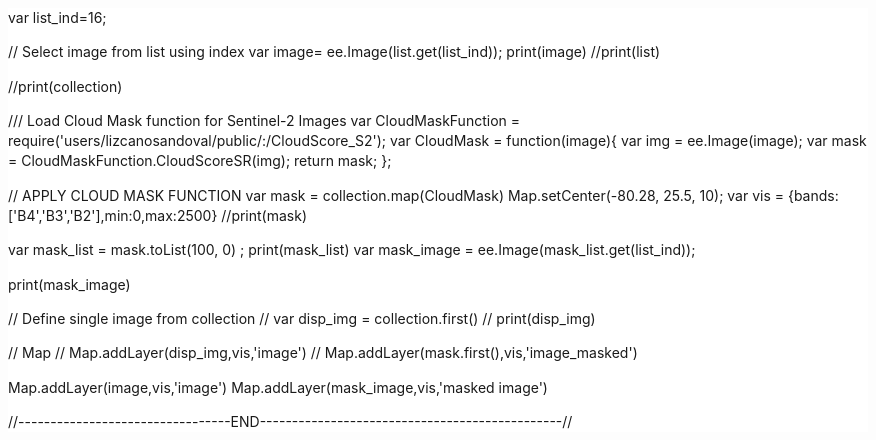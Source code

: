 var list_ind=16;

// Select image from list using index
var image= ee.Image(list.get(list_ind)); 
print(image)
//print(list)

//print(collection)

/// Load Cloud Mask function for Sentinel-2 Images
var CloudMaskFunction = require('users/lizcanosandoval/public/:/CloudScore_S2');
var CloudMask = function(image){
  var img = ee.Image(image);
  var mask = CloudMaskFunction.CloudScoreSR(img);
  return mask;
};

// APPLY CLOUD MASK FUNCTION
var mask = collection.map(CloudMask)
Map.setCenter(-80.28, 25.5, 10);
var vis = {bands:['B4','B3','B2'],min:0,max:2500}
//print(mask)

var mask_list = mask.toList(100, 0) ;
print(mask_list)
var mask_image = ee.Image(mask_list.get(list_ind));

print(mask_image)

// Define single image from collection
// var disp_img = collection.first()
// print(disp_img)

// Map
// Map.addLayer(disp_img,vis,'image')
// Map.addLayer(mask.first(),vis,'image_masked')

Map.addLayer(image,vis,'image')
Map.addLayer(mask_image,vis,'masked image')

//---------------------------------END-----------------------------------------------//



